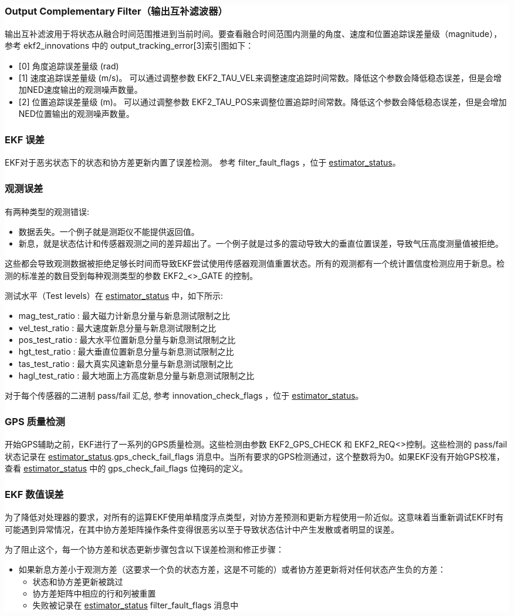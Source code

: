 ### Output Complementary Filter（输出互补滤波器）

输出互补滤波用于将状态从融合时间范围推进到当前时间。要查看融合时间范围内测量的角度、速度和位置追踪误差量级（magnitude），参考 ekf2\_innovations 中的 output\_tracking\_error\[3\]索引图如下：

* \[0\] 角度追踪误差量级 \(rad\)
* \[1\] 速度追踪误差量级 \(m/s\)。 可以通过调整参数 EKF2\_TAU\_VEL来调整速度追踪时间常数。降低这个参数会降低稳态误差，但是会增加NED速度输出的观测噪声数量。
* \[2\] 位置追踪误差量级 \(m\)。   可以通过调整参数 EKF2\_TAU\_POS来调整位置追踪时间常数。降低这个参数会降低稳态误差，但是会增加NED位置输出的观测噪声数量。

### EKF 误差

EKF对于恶劣状态下的状态和协方差更新内置了误差检测。 参考 filter\_fault\_flags ，位于 [estimator\_status](https://github.com/PX4/Firmware/blob/master/msg/estimator_status.msg)。

### 观测误差

有两种类型的观测错误:

* 数据丢失。一个例子就是测距仪不能提供返回值。
* 新息，就是状态估计和传感器观测之间的差异超出了。一个例子就是过多的震动导致大的垂直位置误差，导致气压高度测量值被拒绝。

这些都会导致观测数据被拒绝足够长时间而导致EKF尝试使用传感器观测值重置状态。所有的观测都有一个统计置信度检测应用于新息。检测的标准差的数目受到每种观测类型的参数 EKF2\_&lt;&gt;\_GATE 的控制。

测试水平（Test levels）在 [estimator\_status](https://github.com/PX4/Firmware/blob/master/msg/estimator_status.msg) 中，如下所示:

* mag\_test\_ratio : 最大磁力计新息分量与新息测试限制之比
* vel\_test\_ratio : 最大速度新息分量与新息测试限制之比
* pos\_test\_ratio : 最大水平位置新息分量与新息测试限制之比
* hgt\_test\_ratio : 最大垂直位置新息分量与新息测试限制之比
* tas\_test\_ratio : 最大真实风速新息分量与新息测试限制之比
* hagl\_test\_ratio : 最大地面上方高度新息分量与新息测试限制之比

对于每个传感器的二进制 pass/fail 汇总, 参考 innovation\_check\_flags ，位于 [estimator\_status](https://github.com/PX4/Firmware/blob/master/msg/estimator_status.msg)。

### GPS 质量检测

开始GPS辅助之前，EKF进行了一系列的GPS质量检测。这些检测由参数 EKF2\_GPS\_CHECK 和 EKF2\_REQ&lt;&gt;控制。这些检测的 pass/fail 状态记录在 [estimator\_status](https://github.com/PX4/Firmware/blob/master/msg/estimator_status.msg).gps\_check\_fail\_flags 消息中。当所有要求的GPS检测通过，这个整数将为0。如果EKF没有开始GPS校准，查看 [estimator\_status](https://github.com/PX4/Firmware/blob/master/msg/estimator_status.msg) 中的 gps\_check\_fail\_flags 位掩码的定义。

### EKF 数值误差

为了降低对处理器的要求，对所有的运算EKF使用单精度浮点类型，对协方差预测和更新方程使用一阶近似。这意味着当重新调试EKF时有可能遇到异常情况，在其中协方差矩阵操作条件变得很恶劣以至于导致状态估计中产生发散或者明显的误差。

为了阻止这个，每一个协方差和状态更新步骤包含以下误差检测和修正步骤：

* 如果新息方差小于观测方差（这要求一个负的状态方差，这是不可能的）或者协方差更新将对任何状态产生负的方差：
  * 状态和协方差更新被跳过
  * 协方差矩阵中相应的行和列被重置
  * 失败被记录在 [estimator\_status](https://github.com/PX4/Firmware/blob/master/msg/estimator_status.msg) filter\_fault\_flags 消息中
